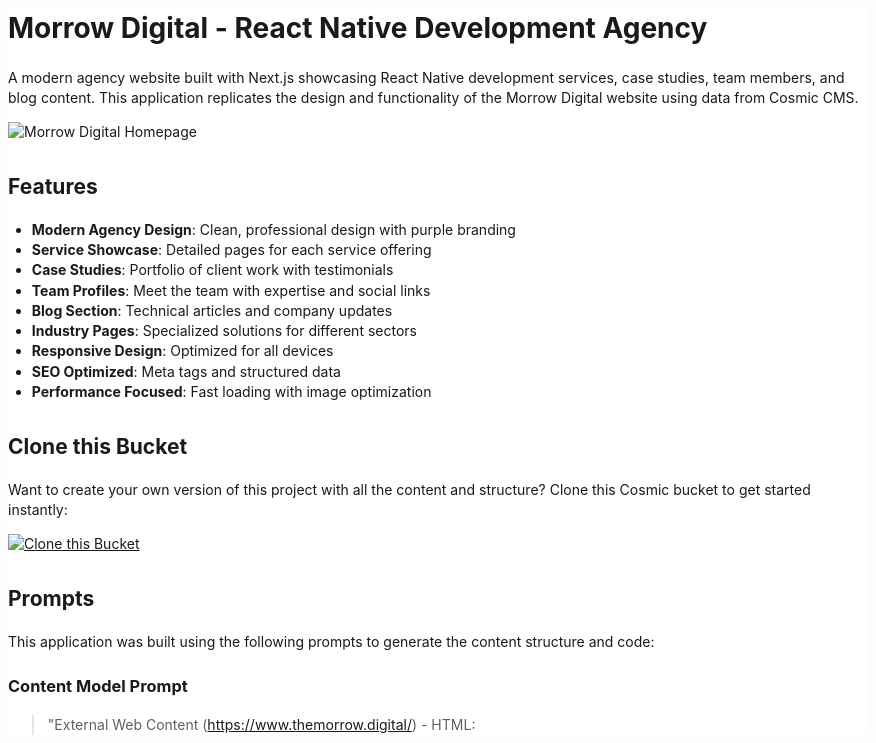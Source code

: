 # Morrow Digital - React Native Development Agency

A modern agency website built with Next.js showcasing React Native development services, case studies, team members, and blog content. This application replicates the design and functionality of the Morrow Digital website using data from Cosmic CMS.

![Morrow Digital Homepage](https://imgix.cosmicjs.com/73fea5e0-5ce5-11f0-a051-23c10f41277a-photo-1551434678-e076c223a692-1752080099191.jpg?w=1200&h=600&fit=crop&auto=format,compress)

## Features

- **Modern Agency Design**: Clean, professional design with purple branding
- **Service Showcase**: Detailed pages for each service offering
- **Case Studies**: Portfolio of client work with testimonials
- **Team Profiles**: Meet the team with expertise and social links
- **Blog Section**: Technical articles and company updates
- **Industry Pages**: Specialized solutions for different sectors
- **Responsive Design**: Optimized for all devices
- **SEO Optimized**: Meta tags and structured data
- **Performance Focused**: Fast loading with image optimization

## Clone this Bucket

Want to create your own version of this project with all the content and structure? Clone this Cosmic bucket to get started instantly:

[![Clone this Bucket](https://img.shields.io/badge/Clone%20this%20Bucket-4F46E5?style=for-the-badge&logo=cosmic&logoColor=white)](https://app.cosmic-staging.com/projects/new?clone_bucket=the-m-demo-production)

## Prompts

This application was built using the following prompts to generate the content structure and code:

### Content Model Prompt

> "External Web Content (https://www.themorrow.digital/) - HTML:
